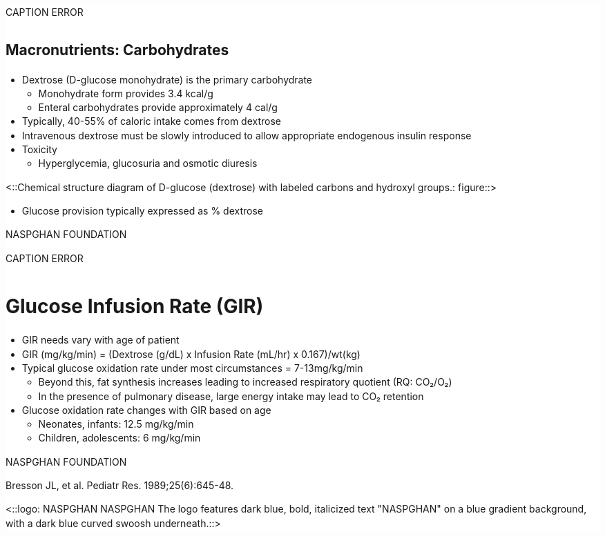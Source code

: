 <a id='9694bfc6-8312-484a-b865-609e6e0d0361'></a>

CAPTION ERROR

<a id='838a9f9d-525a-49dc-b630-7226896294f0'></a>

## Macronutrients: Carbohydrates

*   Dextrose (D-glucose monohydrate) is the primary carbohydrate
    *   Monohydrate form provides 3.4 kcal/g
    *   Enteral carbohydrates provide approximately 4 cal/g
*   Typically, 40-55% of caloric intake comes from dextrose
*   Intravenous dextrose must be slowly introduced to allow appropriate endogenous insulin response
*   Toxicity
    *   Hyperglycemia, glucosuria and osmotic diuresis

<::Chemical structure diagram of D-glucose (dextrose) with labeled carbons and hydroxyl groups.: figure::>

*   Glucose provision typically expressed as % dextrose

<a id='cca663fd-2202-46f2-bd08-bde9b874344d'></a>

NASPGHAN
FOUNDATION

<a id='577302af-522c-4c77-8d6d-95fe9c45cb5c'></a>

CAPTION ERROR

<a id='010f4fd6-f6d5-418d-83cb-8122fe41d3a5'></a>

# Glucose Infusion Rate (GIR)

* GIR needs vary with age of patient
* GIR (mg/kg/min) = (Dextrose (g/dL) x Infusion Rate (mL/hr) x 0.167)/wt(kg)
* Typical glucose oxidation rate under most circumstances = 7-13mg/kg/min
  * Beyond this, fat synthesis increases leading to increased respiratory quotient (RQ: CO₂/O₂)
  * In the presence of pulmonary disease, large energy intake may lead to CO₂ retention
* Glucose oxidation rate changes with GIR based on age
  * Neonates, infants: 12.5 mg/kg/min
  * Children, adolescents: 6 mg/kg/min

<a id='d69cf760-ceb9-460d-ae59-3f4a84df1d06'></a>

NASPGHAN
FOUNDATION

<a id='da279c03-dcd8-4bfa-b743-098985cf18bf'></a>

Bresson JL, et al. Pediatr Res. 1989;25(6):645-48.

<a id='22b62437-82c0-4bff-ba38-efe816e68233'></a>

<::logo: NASPGHAN
NASPGHAN
The logo features dark blue, bold, italicized text "NASPGHAN" on a blue gradient background, with a dark blue curved swoosh underneath.::>
